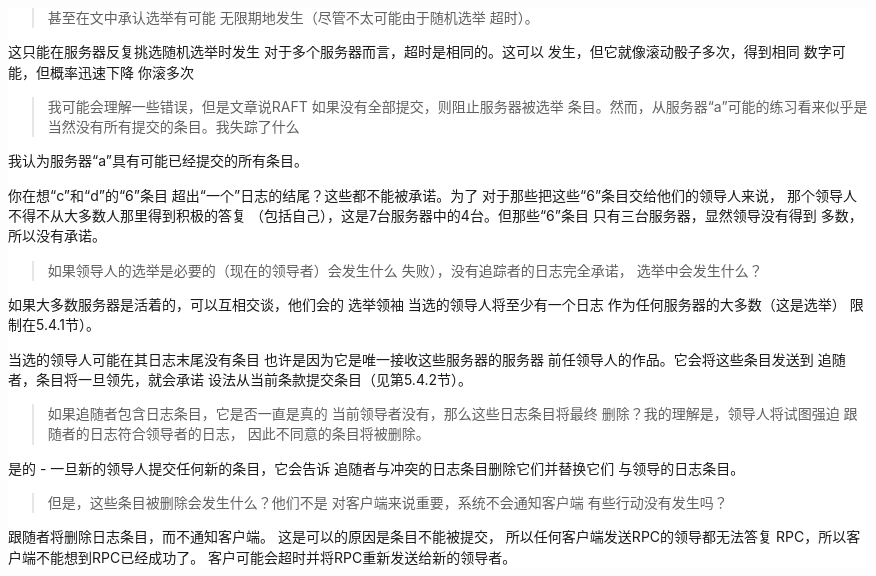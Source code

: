 >甚至在文中承认选举有可能
>无限期地发生（尽管不太可能由于随机选举
>超时）。

这只能在服务器反复挑选随机选举时发生
对于多个服务器而言，超时是相同的。这可以
发生，但它就像滚动骰子多次，得到相同
数字可能，但概率迅速下降
你滚多次

>我可能会理解一些错误，但是文章说RAFT
>如果没有全部提交，则阻止服务器被选举
>条目。然而，从服务器“a”可能的练习看来似乎是
>当然没有所有提交的条目。我失踪了什么

我认为服务器“a”具有可能已经提交的所有条目。

你在想“c”和“d”的“6”条目
超出“一个”日志的结尾？这些都不能被承诺。为了
对于那些把这些“6”条目交给他们的领导人来说，
那个领导人不得不从大多数人那里得到积极的答复
（包括自己），这是7台服务器中的4台。但那些“6”条目
只有三台服务器，显然领导没有得到
多数，所以没有承诺。

>如果领导人的选举是必要的（现在的领导者）会发生什么
>失败），没有追踪者的日志完全承诺，
>选举中会发生什么？

如果大多数服务器是活着的，可以互相交谈，他们会的
选举领袖 当选的领导人将至少有一个日志
作为任何服务器的大多数（这是选举）
限制在5.4.1节）。

当选的领导人可能在其日志末尾没有条目
也许是因为它是唯一接收这些服务器的服务器
前任领导人的作品。它会将这些条目发送到
追随者，条目将一旦领先，就会承诺
设法从当前条款提交条目（见第5.4.2节）。


>如果追随者包含日志条目，它是否一直是真的
>当前领导者没有，那么这些日志条目将最终
>删除？我的理解是，领导人将试图强迫
>跟随者的日志符合领导者的日志，
>因此不同意的条目将被删除。

是的 - 一旦新的领导人提交任何新的条目，它会告诉
追随者与冲突的日志条目删除它们并替换它们
与领导的日志条目。

>但是，这些条目被删除会发生什么？他们不是
对客户端来说重要，系统不会通知客户端
有些行动没有发生吗？

跟随者将删除日志条目，而不通知客户端。
这是可以的原因是条目不能被提交，
所以任何客户端发送RPC的领导都无法答复
RPC，所以客户端不能想到RPC已经成功了。
客户可能会超时并将RPC重新发送给新的领导者。
